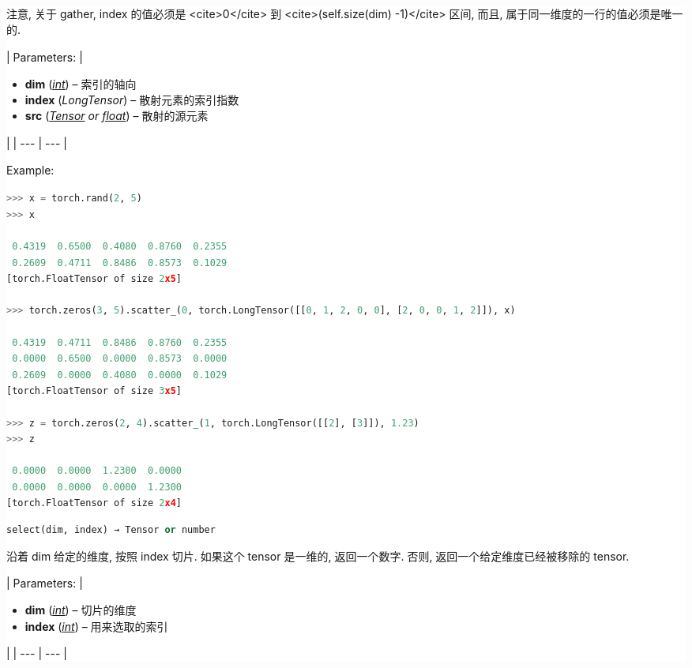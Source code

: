 注意, 关于 gather, index 的值必须是 &lt;cite&gt;0&lt;/cite&gt; 到 &lt;cite&gt;(self.size(dim) -1)&lt;/cite&gt; 区间, 而且, 属于同一维度的一行的值必须是唯一的.

| Parameters: | 

*   **dim** ([_int_](https://docs.python.org/3/library/functions.html#int "(in Python v3.6)")) – 索引的轴向
*   **index** (_LongTensor_) – 散射元素的索引指数
*   **src** ([_Tensor_](#torch.Tensor "torch.Tensor") _or_ [_float_](https://docs.python.org/3/library/functions.html#float "(in Python v3.6)")) – 散射的源元素

 |
| --- | --- |

Example:

```py
>>> x = torch.rand(2, 5)
>>> x

 0.4319  0.6500  0.4080  0.8760  0.2355
 0.2609  0.4711  0.8486  0.8573  0.1029
[torch.FloatTensor of size 2x5]

>>> torch.zeros(3, 5).scatter_(0, torch.LongTensor([[0, 1, 2, 0, 0], [2, 0, 0, 1, 2]]), x)

 0.4319  0.4711  0.8486  0.8760  0.2355
 0.0000  0.6500  0.0000  0.8573  0.0000
 0.2609  0.0000  0.4080  0.0000  0.1029
[torch.FloatTensor of size 3x5]

>>> z = torch.zeros(2, 4).scatter_(1, torch.LongTensor([[2], [3]]), 1.23)
>>> z

 0.0000  0.0000  1.2300  0.0000
 0.0000  0.0000  0.0000  1.2300
[torch.FloatTensor of size 2x4]

```

```py
select(dim, index) → Tensor or number
```

沿着 dim 给定的维度, 按照 index 切片. 如果这个 tensor 是一维的, 返回一个数字. 否则, 返回一个给定维度已经被移除的 tensor.

| Parameters: | 

*   **dim** ([_int_](https://docs.python.org/3/library/functions.html#int "(in Python v3.6)")) – 切片的维度
*   **index** ([_int_](https://docs.python.org/3/library/functions.html#int "(in Python v3.6)")) – 用来选取的索引

 |
| --- | --- |
